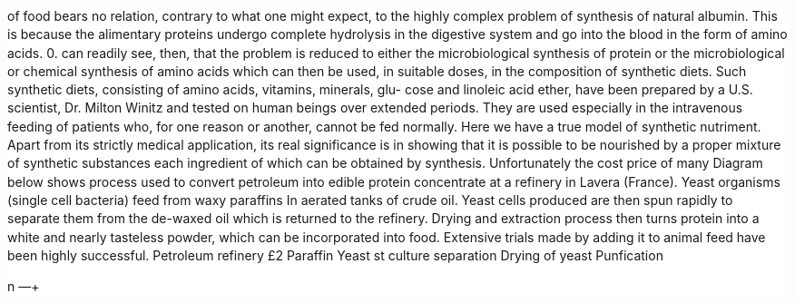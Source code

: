 of food bears no relation, contrary to 
what one might expect, to the highly 
complex problem of synthesis of 
natural albumin. This is because the 
alimentary proteins undergo complete 
hydrolysis in the digestive system and 
go into the blood in the form of amino 
acids. 
0. can readily see, then, 
that the problem is reduced to either 
the microbiological synthesis of protein 
or the microbiological or chemical 
synthesis of amino acids which can 
then be used, in suitable doses, in the 
composition of synthetic diets. 
Such synthetic diets, consisting of 
amino acids, vitamins, minerals, glu- 
cose and linoleic acid ether, have been 
prepared by a U.S. scientist, Dr. Milton 
Winitz and tested on human beings 
over extended periods. They are used 
especially in the intravenous feeding 
of patients who, for one reason or 
another, cannot be fed normally. 
Here we have a true model of 
synthetic nutriment. Apart from its 
strictly medical application, its real 
significance is in showing that it is 
possible to be nourished by a proper 
mixture of synthetic substances each 
ingredient of which can be obtained 
by synthesis. 
Unfortunately the cost price of many 
Diagram below shows process used to convert petroleum into edible protein 
concentrate at a refinery in Lavera (France). Yeast organisms (single cell 
bacteria) feed from waxy paraffins In aerated tanks of crude oil. Yeast 
cells produced are then spun rapidly to separate them from the de-waxed 
oil which is returned to the refinery. Drying and extraction process 
then turns protein into a white and nearly tasteless powder, which can be 
incorporated into food. Extensive trials made by adding it to animal 
feed have been highly successful. 
Petroleum 
refinery 
£2 
Paraffin 
Yeast 
st culture separation Drying of yeast Punfication 
  
  
n —+ 
    
  
  